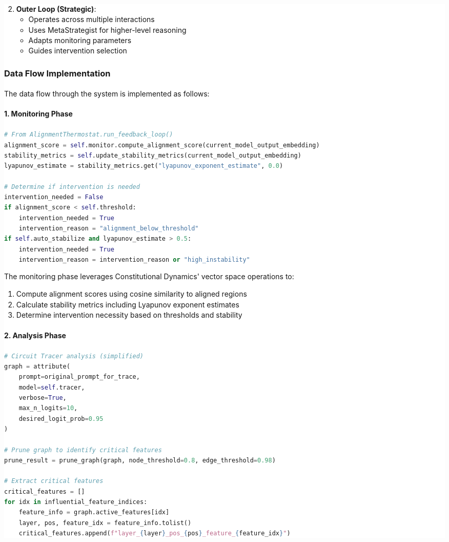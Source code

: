 2. **Outer Loop (Strategic)**:
   - Operates across multiple interactions
   - Uses MetaStrategist for higher-level reasoning
   - Adapts monitoring parameters
   - Guides intervention selection

### Data Flow Implementation

The data flow through the system is implemented as follows:

#### 1. Monitoring Phase

```python
# From AlignmentThermostat.run_feedback_loop()
alignment_score = self.monitor.compute_alignment_score(current_model_output_embedding)
stability_metrics = self.update_stability_metrics(current_model_output_embedding)
lyapunov_estimate = stability_metrics.get("lyapunov_exponent_estimate", 0.0)

# Determine if intervention is needed
intervention_needed = False
if alignment_score < self.threshold:
    intervention_needed = True
    intervention_reason = "alignment_below_threshold"
if self.auto_stabilize and lyapunov_estimate > 0.5:
    intervention_needed = True
    intervention_reason = intervention_reason or "high_instability"
```

The monitoring phase leverages Constitutional Dynamics' vector space operations to:
1. Compute alignment scores using cosine similarity to aligned regions
2. Calculate stability metrics including Lyapunov exponent estimates
3. Determine intervention necessity based on thresholds and stability

#### 2. Analysis Phase

```python
# Circuit Tracer analysis (simplified)
graph = attribute(
    prompt=original_prompt_for_trace,
    model=self.tracer,
    verbose=True,
    max_n_logits=10,
    desired_logit_prob=0.95
)

# Prune graph to identify critical features
prune_result = prune_graph(graph, node_threshold=0.8, edge_threshold=0.98)

# Extract critical features
critical_features = []
for idx in influential_feature_indices:
    feature_info = graph.active_features[idx]
    layer, pos, feature_idx = feature_info.tolist()
    critical_features.append(f"layer_{layer}_pos_{pos}_feature_{feature_idx}")
```
